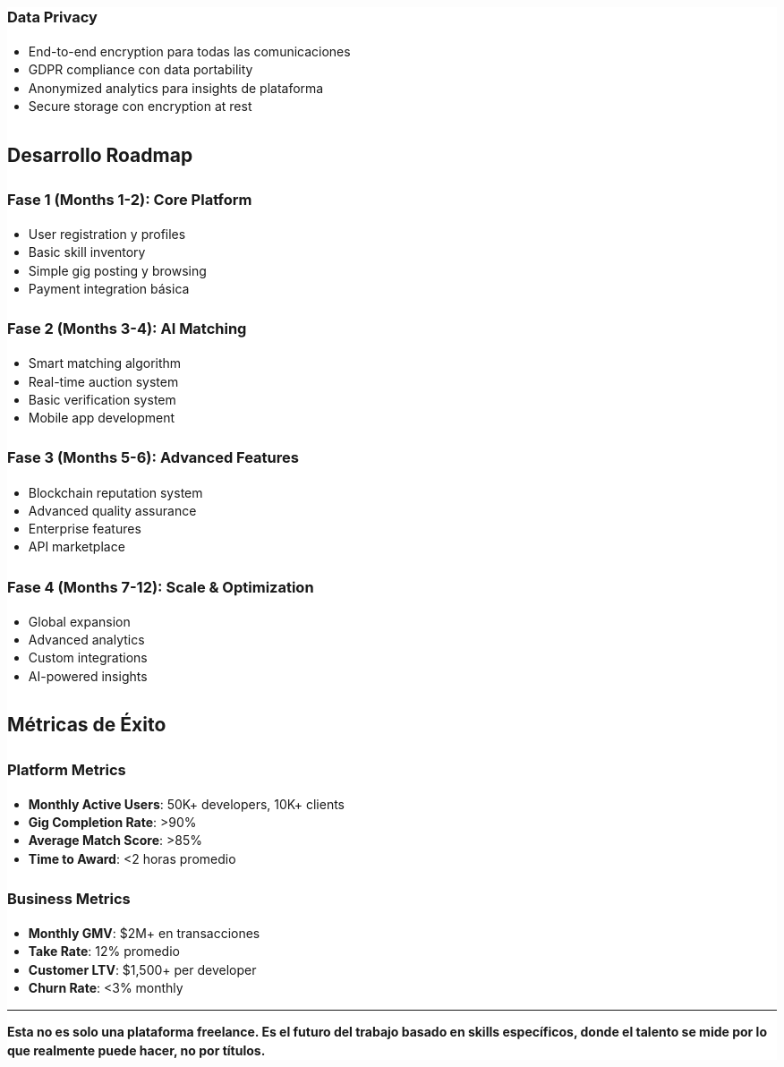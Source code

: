 ### Data Privacy
- End-to-end encryption para todas las comunicaciones
- GDPR compliance con data portability
- Anonymized analytics para insights de plataforma
- Secure storage con encryption at rest

## Desarrollo Roadmap

### Fase 1 (Months 1-2): Core Platform
- User registration y profiles
- Basic skill inventory
- Simple gig posting y browsing
- Payment integration básica

### Fase 2 (Months 3-4): AI Matching
- Smart matching algorithm
- Real-time auction system
- Basic verification system
- Mobile app development

### Fase 3 (Months 5-6): Advanced Features
- Blockchain reputation system
- Advanced quality assurance
- Enterprise features
- API marketplace

### Fase 4 (Months 7-12): Scale & Optimization
- Global expansion
- Advanced analytics
- Custom integrations
- AI-powered insights

## Métricas de Éxito

### Platform Metrics
- **Monthly Active Users**: 50K+ developers, 10K+ clients
- **Gig Completion Rate**: >90%
- **Average Match Score**: >85%
- **Time to Award**: <2 horas promedio

### Business Metrics
- **Monthly GMV**: $2M+ en transacciones
- **Take Rate**: 12% promedio
- **Customer LTV**: $1,500+ per developer
- **Churn Rate**: <3% monthly

---

**Esta no es solo una plataforma freelance. Es el futuro del trabajo basado en skills específicos, donde el talento se mide por lo que realmente puede hacer, no por títulos.**
